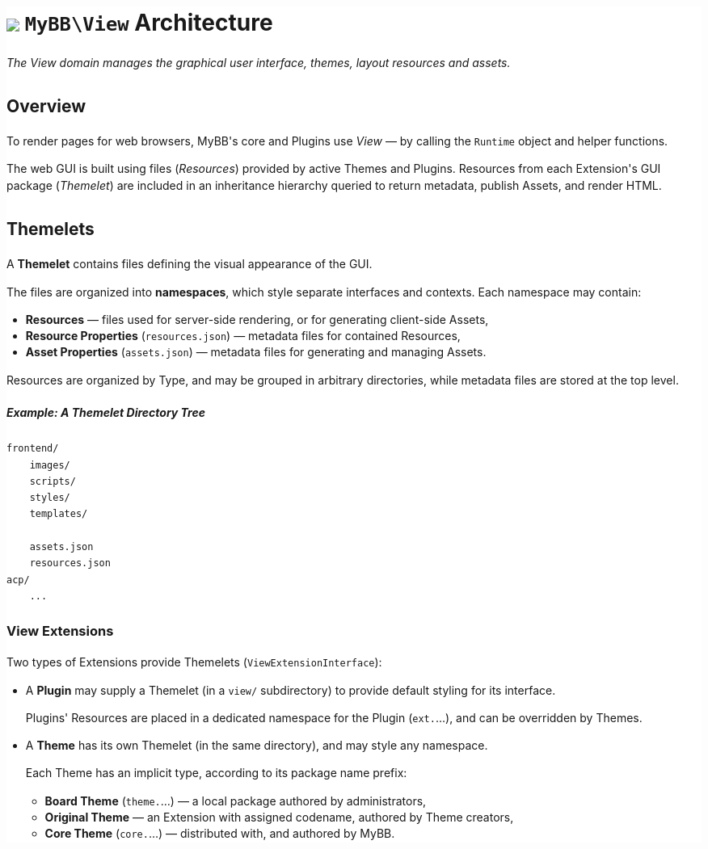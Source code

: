 # <img src="https://github.com/mybb/mybb/assets/8020837/93684b83-b1d3-4908-b46b-f753b18fae5b" height="60" align="center"> `MyBB\View` Architecture

_The View domain manages the graphical user interface, themes, layout resources and assets._

## Overview
To render pages for web browsers, MyBB's core and Plugins use _View_ — by calling the `Runtime` object and helper functions.

The web GUI is built using files (_Resources_) provided by active Themes and Plugins. Resources from each Extension's GUI package (_Themelet_) are included in an inheritance hierarchy queried to return metadata, publish Assets, and render HTML.


## Themelets
A **Themelet** contains files defining the visual appearance of the GUI.

The files are organized into **namespaces**, which style separate interfaces and contexts. Each namespace may contain:
- **Resources** — files used for server-side rendering, or for generating client-side Assets,
- **Resource Properties** (`resources.json`) — metadata files for contained Resources,
- **Asset Properties** (`assets.json`) — metadata files for generating and managing Assets.

Resources are organized by Type, and may be grouped in arbitrary directories, while metadata files are stored at the top level.

##### **Example: A Themelet Directory Tree**
```
frontend/
    images/
    scripts/
    styles/
    templates/

    assets.json
    resources.json
acp/
    ...
```

### View Extensions
Two types of Extensions provide Themelets (`ViewExtensionInterface`):
- A **Plugin** may supply a Themelet (in a `view/` subdirectory) to provide default styling for its interface.

  Plugins' Resources are placed in a dedicated namespace for the Plugin (`ext.`…), and can be overridden by Themes.

- A **Theme** has its own Themelet (in the same directory), and may style any namespace.

  Each Theme has an implicit type, according to its package name prefix:
  - **Board Theme** (`theme.`…) — a local package authored by administrators,
  - **Original Theme** — an Extension with assigned codename, authored by Theme creators,
  - **Core Theme** (`core.`…) — distributed with, and authored by MyBB.
